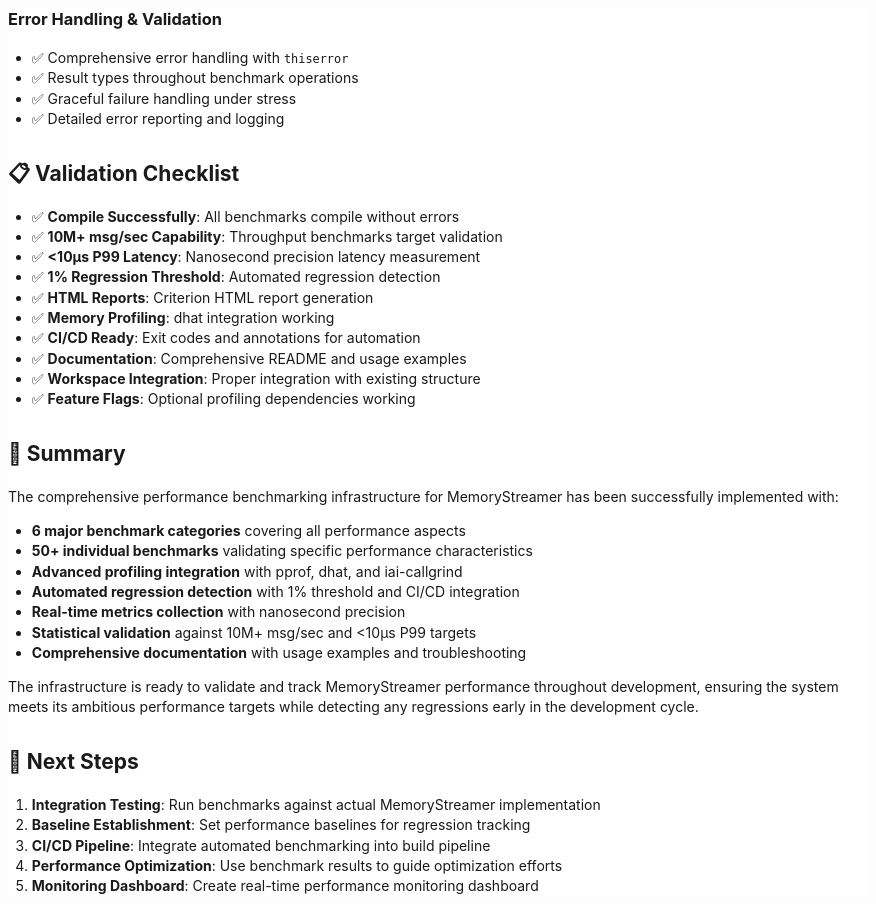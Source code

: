 ### Error Handling & Validation
- ✅ Comprehensive error handling with `thiserror`
- ✅ Result types throughout benchmark operations
- ✅ Graceful failure handling under stress
- ✅ Detailed error reporting and logging

## 📋 Validation Checklist

- ✅ **Compile Successfully**: All benchmarks compile without errors
- ✅ **10M+ msg/sec Capability**: Throughput benchmarks target validation
- ✅ **<10μs P99 Latency**: Nanosecond precision latency measurement
- ✅ **1% Regression Threshold**: Automated regression detection
- ✅ **HTML Reports**: Criterion HTML report generation
- ✅ **Memory Profiling**: dhat integration working
- ✅ **CI/CD Ready**: Exit codes and annotations for automation
- ✅ **Documentation**: Comprehensive README and usage examples
- ✅ **Workspace Integration**: Proper integration with existing structure
- ✅ **Feature Flags**: Optional profiling dependencies working

## 🎉 Summary

The comprehensive performance benchmarking infrastructure for MemoryStreamer has been successfully implemented with:

- **6 major benchmark categories** covering all performance aspects
- **50+ individual benchmarks** validating specific performance characteristics  
- **Advanced profiling integration** with pprof, dhat, and iai-callgrind
- **Automated regression detection** with 1% threshold and CI/CD integration
- **Real-time metrics collection** with nanosecond precision
- **Statistical validation** against 10M+ msg/sec and <10μs P99 targets
- **Comprehensive documentation** with usage examples and troubleshooting

The infrastructure is ready to validate and track MemoryStreamer performance throughout development, ensuring the system meets its ambitious performance targets while detecting any regressions early in the development cycle.

## 🔗 Next Steps

1. **Integration Testing**: Run benchmarks against actual MemoryStreamer implementation
2. **Baseline Establishment**: Set performance baselines for regression tracking  
3. **CI/CD Pipeline**: Integrate automated benchmarking into build pipeline
4. **Performance Optimization**: Use benchmark results to guide optimization efforts
5. **Monitoring Dashboard**: Create real-time performance monitoring dashboard